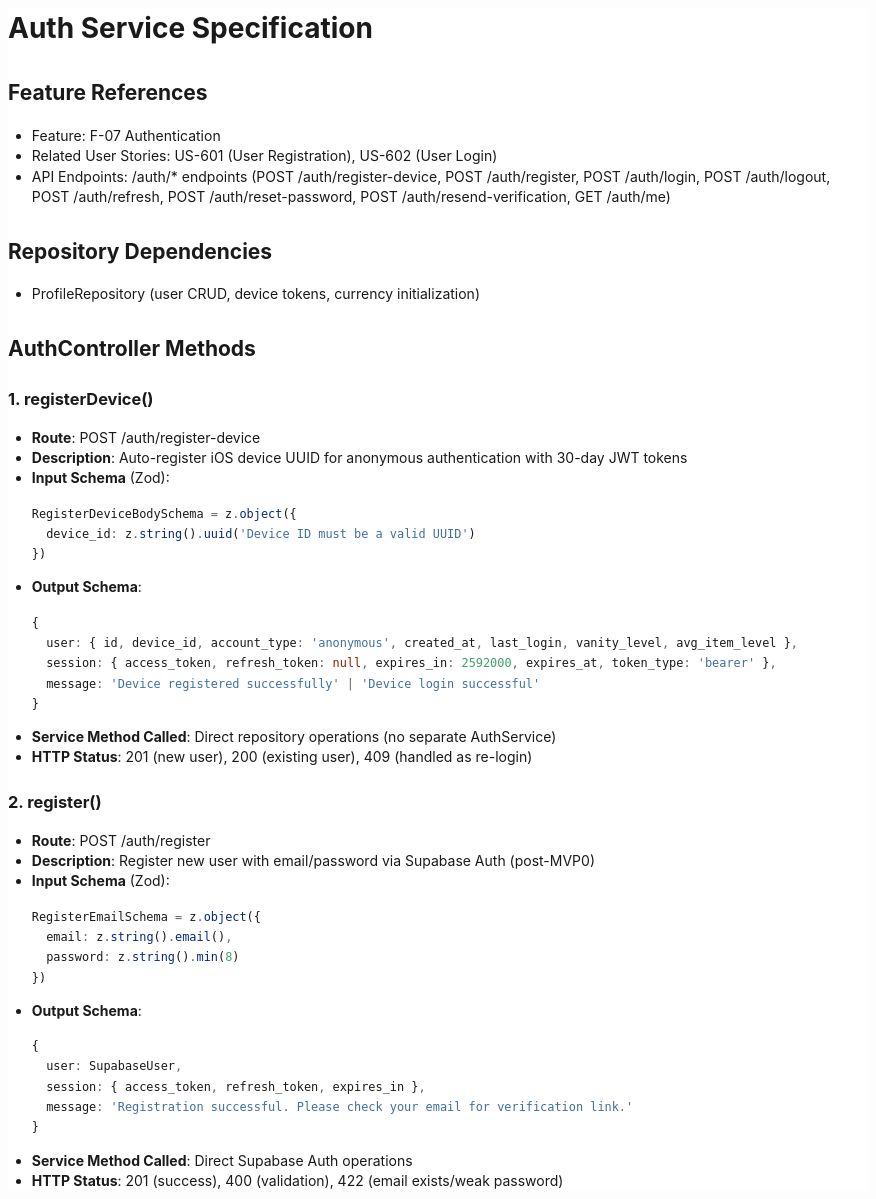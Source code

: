 # Auth Service Specification

## Feature References
- Feature: F-07 Authentication
- Related User Stories: US-601 (User Registration), US-602 (User Login)
- API Endpoints: /auth/* endpoints (POST /auth/register-device, POST /auth/register, POST /auth/login, POST /auth/logout, POST /auth/refresh, POST /auth/reset-password, POST /auth/resend-verification, GET /auth/me)

## Repository Dependencies
- ProfileRepository (user CRUD, device tokens, currency initialization)

## AuthController Methods

### 1. registerDevice()
- **Route**: POST /auth/register-device
- **Description**: Auto-register iOS device UUID for anonymous authentication with 30-day JWT tokens
- **Input Schema** (Zod):
  ```typescript
  RegisterDeviceBodySchema = z.object({
    device_id: z.string().uuid('Device ID must be a valid UUID')
  })
  ```
- **Output Schema**:
  ```typescript
  {
    user: { id, device_id, account_type: 'anonymous', created_at, last_login, vanity_level, avg_item_level },
    session: { access_token, refresh_token: null, expires_in: 2592000, expires_at, token_type: 'bearer' },
    message: 'Device registered successfully' | 'Device login successful'
  }
  ```
- **Service Method Called**: Direct repository operations (no separate AuthService)
- **HTTP Status**: 201 (new user), 200 (existing user), 409 (handled as re-login)

### 2. register()
- **Route**: POST /auth/register
- **Description**: Register new user with email/password via Supabase Auth (post-MVP0)
- **Input Schema** (Zod):
  ```typescript
  RegisterEmailSchema = z.object({
    email: z.string().email(),
    password: z.string().min(8)
  })
  ```
- **Output Schema**:
  ```typescript
  {
    user: SupabaseUser,
    session: { access_token, refresh_token, expires_in },
    message: 'Registration successful. Please check your email for verification link.'
  }
  ```
- **Service Method Called**: Direct Supabase Auth operations
- **HTTP Status**: 201 (success), 400 (validation), 422 (email exists/weak password)
